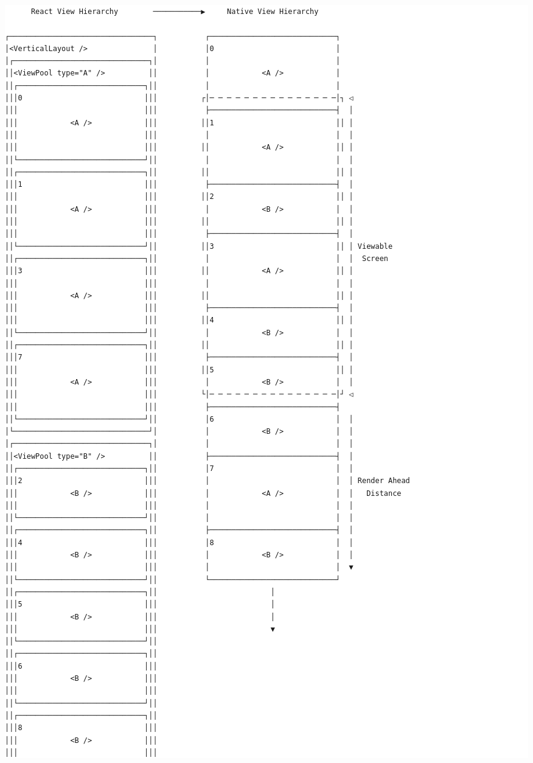 



```
      React View Hierarchy        ───────────▶     Native View Hierarchy

┌─────────────────────────────────┐           ┌─────────────────────────────┐
│<VerticalLayout />               │           │0                            │
│┌───────────────────────────────┐│           │                             │
││<ViewPool type="A" />          ││           │            <A />            │
││┌─────────────────────────────┐││           │                             │
│││0                            │││          ┌│─ ─ ─ ─ ─ ─ ─ ─ ─ ─ ─ ─ ─ ─ ─│┐ ◁
│││                             │││           ├─────────────────────────────┤  │
│││            <A />            │││          ││1                            ││ │
│││                             │││           │                             │  │
│││                             │││          ││            <A />            ││ │
││└─────────────────────────────┘││           │                             │  │
││┌─────────────────────────────┐││          ││                             ││ │
│││1                            │││           ├─────────────────────────────┤  │
│││                             │││          ││2                            ││ │
│││            <A />            │││           │            <B />            │  │
│││                             │││          ││                             ││ │
│││                             │││           ├─────────────────────────────┤  │
││└─────────────────────────────┘││          ││3                            ││ │ Viewable
││┌─────────────────────────────┐││           │                             │  │  Screen
│││3                            │││          ││            <A />            ││ │
│││                             │││           │                             │  │
│││            <A />            │││          ││                             ││ │
│││                             │││           ├─────────────────────────────┤  │
│││                             │││          ││4                            ││ │
││└─────────────────────────────┘││           │            <B />            │  │
││┌─────────────────────────────┐││          ││                             ││ │
│││7                            │││           ├─────────────────────────────┤  │
│││                             │││          ││5                            ││ │
│││            <A />            │││           │            <B />            │  │
│││                             │││          └│─ ─ ─ ─ ─ ─ ─ ─ ─ ─ ─ ─ ─ ─ ─│┘ ◁
│││                             │││           ├─────────────────────────────┤
││└─────────────────────────────┘││           │6                            │  │
│└───────────────────────────────┘│           │            <B />            │  │
│┌───────────────────────────────┐│           │                             │  │
││<ViewPool type="B" />          ││           ├─────────────────────────────┤  │
││┌─────────────────────────────┐││           │7                            │  │
│││2                            │││           │                             │  │ Render Ahead
│││            <B />            │││           │            <A />            │  │   Distance
│││                             │││           │                             │  │
││└─────────────────────────────┘││           │                             │  │
││┌─────────────────────────────┐││           ├─────────────────────────────┤  │
│││4                            │││           │8                            │  │
│││            <B />            │││           │            <B />            │  │
│││                             │││           │                             │  ▼
││└─────────────────────────────┘││           └─────────────────────────────┘
││┌─────────────────────────────┐││                          │
│││5                            │││                          │
│││            <B />            │││                          │
│││                             │││                          ▼
││└─────────────────────────────┘││
││┌─────────────────────────────┐││
│││6                            │││
│││            <B />            │││
│││                             │││
││└─────────────────────────────┘││
││┌─────────────────────────────┐││
│││8                            │││
│││            <B />            │││
│││                             │││
```